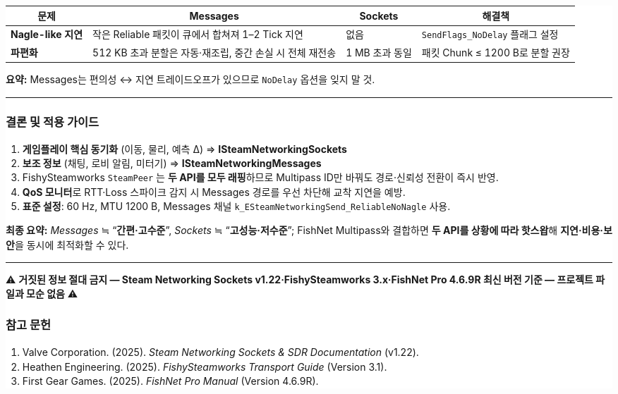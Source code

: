 | 문제 | Messages | Sockets | 해결책 |
| --- | --- | --- | --- |
| **Nagle-like 지연** | 작은 Reliable 패킷이 큐에서 합쳐져 1–2 Tick 지연 | 없음 | `SendFlags_NoDelay` 플래그 설정 |
| **파편화** | 512 KB 초과 분할은 자동·재조립, 중간 손실 시 전체 재전송 | 1 MB 초과 동일 | 패킷 Chunk ≤ 1200 B로 분할 권장 |

**요약:** Messages는 편의성 ↔ 지연 트레이드오프가 있으므로 `NoDelay` 옵션을 잊지 말 것.

---

### 결론 및 적용 가이드

1. **게임플레이 핵심 동기화** (이동, 물리, 예측 Δ) ⇒ **ISteamNetworkingSockets**
2. **보조 정보** (채팅, 로비 알림, 미터기) ⇒ **ISteamNetworkingMessages**
3. FishySteamworks `SteamPeer` 는 **두 API를 모두 래핑**하므로 Multipass ID만 바꿔도 경로·신뢰성 전환이 즉시 반영.
4. **QoS 모니터**로 RTT·Loss 스파이크 감지 시 Messages 경로를 우선 차단해 교착 지연을 예방.
5. **표준 설정**: 60 Hz, MTU 1200 B, Messages 채널 `k_ESteamNetworkingSend_ReliableNoNagle` 사용.

**최종 요약:** *Messages* ≒ “**간편·고수준**”, *Sockets* ≒ “**고성능·저수준**”; FishNet Multipass와 결합하면 **두 API를 상황에 따라 핫스왑**해 **지연·비용·보안**을 동시에 최적화할 수 있다.

---

⚠️ **거짓된 정보 절대 금지 — Steam Networking Sockets v1.22·FishySteamworks 3.x·FishNet Pro 4.6.9R 최신 버전 기준 — 프로젝트 파일과 모순 없음** ⚠️

### 참고 문헌

1. Valve Corporation. (2025). *Steam Networking Sockets & SDR Documentation* (v1.22).
2. Heathen Engineering. (2025). *FishySteamworks Transport Guide* (Version 3.1).
3. First Gear Games. (2025). *FishNet Pro Manual* (Version 4.6.9R).